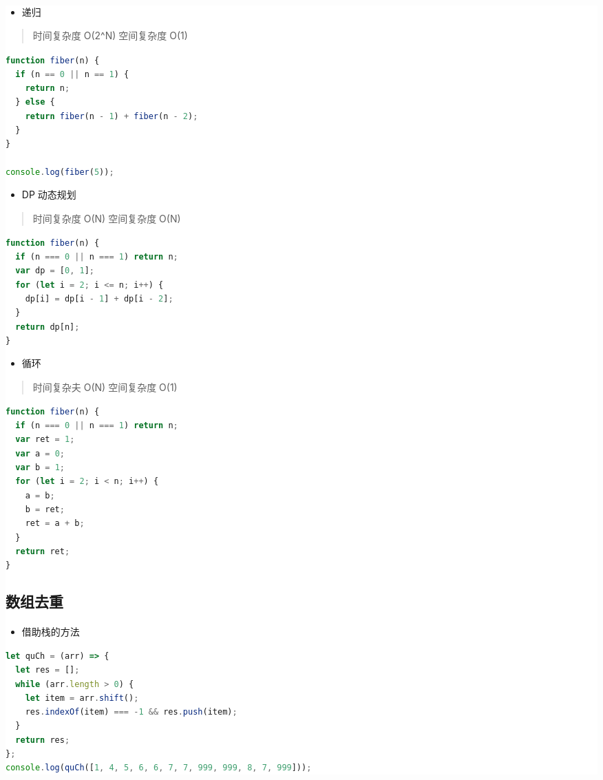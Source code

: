 - 递归

> 时间复杂度 O(2^N) 空间复杂度 O(1)

```js
function fiber(n) {
  if (n == 0 || n == 1) {
    return n;
  } else {
    return fiber(n - 1) + fiber(n - 2);
  }
}

console.log(fiber(5));
```

- DP 动态规划

> 时间复杂度 O(N) 空间复杂度 O(N)

```js
function fiber(n) {
  if (n === 0 || n === 1) return n;
  var dp = [0, 1];
  for (let i = 2; i <= n; i++) {
    dp[i] = dp[i - 1] + dp[i - 2];
  }
  return dp[n];
}
```

- 循环

> 时间复杂夫 O(N) 空间复杂度 O(1)

```js
function fiber(n) {
  if (n === 0 || n === 1) return n;
  var ret = 1;
  var a = 0;
  var b = 1;
  for (let i = 2; i < n; i++) {
    a = b;
    b = ret;
    ret = a + b;
  }
  return ret;
}
```

## 数组去重

- 借助栈的方法

```js
let quCh = (arr) => {
  let res = [];
  while (arr.length > 0) {
    let item = arr.shift();
    res.indexOf(item) === -1 && res.push(item);
  }
  return res;
};
console.log(quCh([1, 4, 5, 6, 6, 7, 7, 999, 999, 8, 7, 999]));
```
